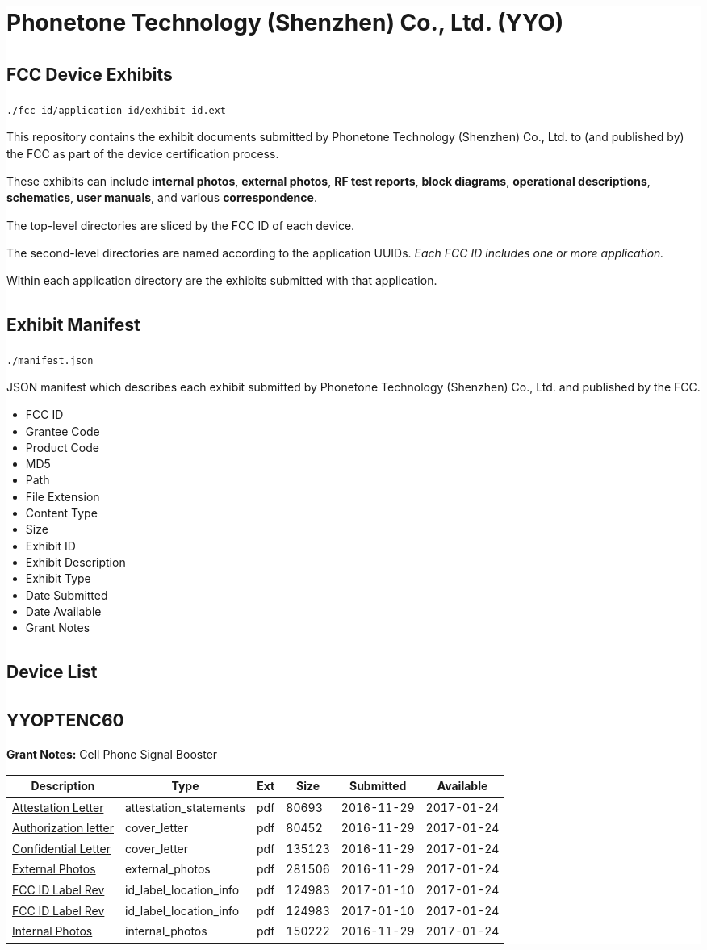 # Phonetone Technology (Shenzhen) Co., Ltd. (YYO)
## FCC Device Exhibits

```
./fcc-id/application-id/exhibit-id.ext
```

This repository contains the exhibit documents submitted by Phonetone Technology (Shenzhen) Co., Ltd. to (and published by) the FCC as part of the device certification process.

These exhibits can include **internal photos**, **external photos**, **RF test reports**, **block diagrams**, **operational descriptions**, **schematics**, **user manuals**, and various **correspondence**.

The top-level directories are sliced by the FCC ID of each device.

The second-level directories are named according to the application UUIDs. *Each FCC ID includes one or more application.*

Within each application directory are the exhibits submitted with that application. 

## Exhibit Manifest

```
./manifest.json
```

JSON manifest which describes each exhibit submitted by Phonetone Technology (Shenzhen) Co., Ltd. and published by the FCC.

- FCC ID
- Grantee Code
- Product Code
- MD5
- Path
- File Extension
- Content Type
- Size
- Exhibit ID
- Exhibit Description
- Exhibit Type
- Date Submitted
- Date Available
- Grant Notes

## Device List
## YYOPTENC60
**Grant Notes:** Cell Phone Signal Booster

| Description | Type | Ext | Size | Submitted | Available |
| ----------- | ---- | --- | ---- | --------- | --------- |
| [Attestation Letter](YYOPTENC60/d40f939c12bf6bbf2f5bbe96f20b8bac/3211957.pdf) | attestation_statements | pdf | 80693 | 2016-11-29 | 2017-01-24 |
| [Authorization letter](YYOPTENC60/d40f939c12bf6bbf2f5bbe96f20b8bac/3211955.pdf) | cover_letter | pdf | 80452 | 2016-11-29 | 2017-01-24 |
| [Confidential Letter](YYOPTENC60/d40f939c12bf6bbf2f5bbe96f20b8bac/3211956.pdf) | cover_letter | pdf | 135123 | 2016-11-29 | 2017-01-24 |
| [External Photos](YYOPTENC60/d40f939c12bf6bbf2f5bbe96f20b8bac/3211959.pdf) | external_photos | pdf | 281506 | 2016-11-29 | 2017-01-24 |
| [FCC ID Label Rev](YYOPTENC60/d40f939c12bf6bbf2f5bbe96f20b8bac/3253888.pdf) | id_label_location_info | pdf | 124983 | 2017-01-10 | 2017-01-24 |
| [FCC ID Label Rev](YYOPTENC60/d40f939c12bf6bbf2f5bbe96f20b8bac/3253888.pdf) | id_label_location_info | pdf | 124983 | 2017-01-10 | 2017-01-24 |
| [Internal Photos](YYOPTENC60/d40f939c12bf6bbf2f5bbe96f20b8bac/3211961.pdf) | internal_photos | pdf | 150222 | 2016-11-29 | 2017-01-24 |